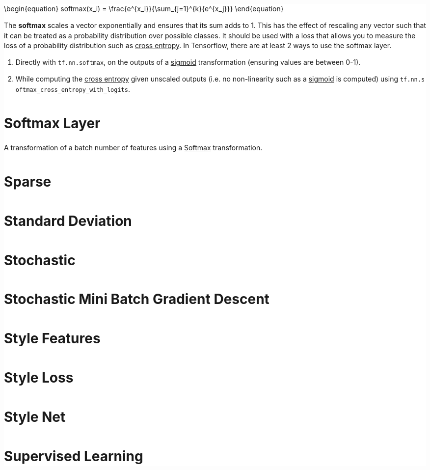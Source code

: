 \begin{equation}
softmax(x_i) = \frac{e^{x_i}}{\sum_{j=1}^{k}{e^{x_j}}}
\end{equation}

The **softmax** scales a vector exponentially and ensures that its sum adds to 1.  This has the effect of rescaling any vector such that it can be treated as a probability distribution over possible classes.  It should be used with a loss that allows you to measure the loss of a probability distribution such as [cross entropy](#cross-entropy).  In Tensorflow, there are at least 2 ways to use the softmax layer. 

1. Directly with `tf.nn.softmax`, on the outputs of a [sigmoid](#sigmoid) transformation (ensuring values are between 0-1).

2. While computing the [cross entropy](#cross-entropy) given unscaled outputs (i.e. no non-linearity such as a [sigmoid](#sigmoid) is computed) using `tf.nn.softmax_cross_entropy_with_logits`.

<a name="softmax-layer"></a>
# Softmax Layer

A transformation of a batch number of features using a [Softmax](#softmax) transformation.

<a name="sparse"></a>
# Sparse

<a name="standard-deviation"></a>
# Standard Deviation

<a name="stochastic"></a>
# Stochastic

<a name="stochastic-mini-batch-gradient-descent"></a>
# Stochastic Mini Batch Gradient Descent

<a name="style-features"></a>
# Style Features

<a name="style-loss"></a>
# Style Loss

<a name="style-net"></a>
# Style Net

<a name="supervised-learning"></a>
# Supervised Learning
